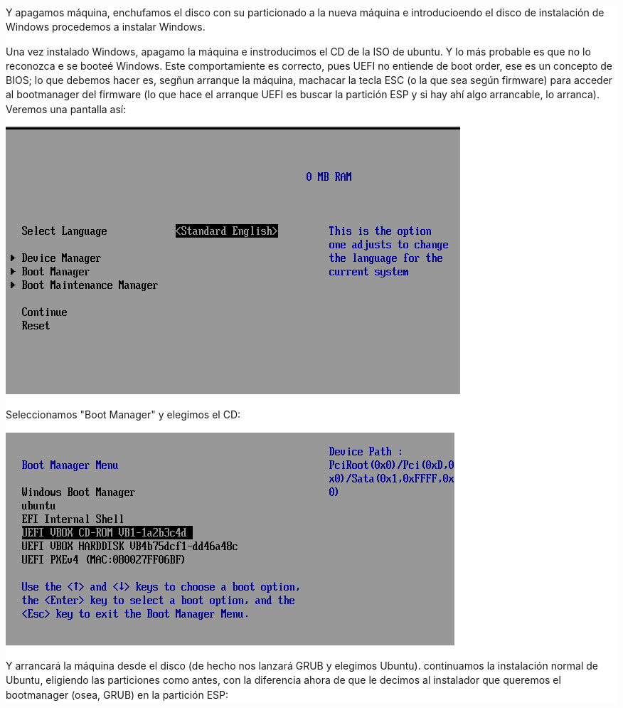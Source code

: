 Y apagamos máquina, enchufamos el disco con su particionado a la nueva máquina
e introducioendo el disco de instalación de Windows procedemos a instalar Windows.

Una vez instalado Windows, apagamo la máquina e instroducimos el CD de
la ISO de ubuntu. Y lo más probable es que no lo reconozca e se booteé Windows.
Este comportamiente es correcto, pues UEFI no entiende de boot order, ese
es un concepto de BIOS; lo que debemos hacer es, segñun arranque la máquina,
machacar la tecla ESC (o la que sea según firmware) para acceder al 
bootmanager del firmware (lo que hace el arranque UEFI es buscar la partición
ESP y si hay ahí algo arrancable, lo arranca). Veremos una pantalla así:

![EFI-bootmanager](./images/efi-bootmanager.jpg "EFI-bootmanager")

Seleccionamos "Boot Manager" y elegimos el CD:

![EFI-bootmanager](./images/EFI-device.jpg "EFI-bootmanager")

Y arrancará la máquina desde el disco (de hecho nos lanzará GRUB y elegimos
Ubuntu). continuamos la instalación normal de Ubuntu, eligiendo las particiones
como antes, con la diferencia ahora de que le decimos al instalador que queremos
el bootmanager (osea, GRUB) en la partición ESP:
